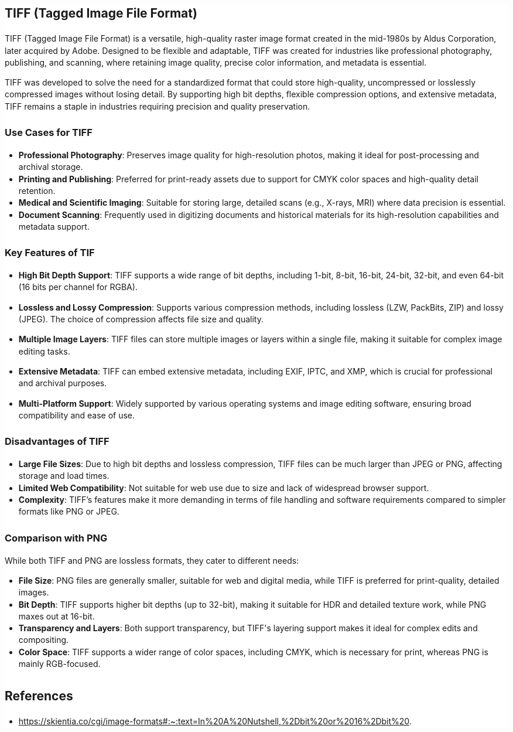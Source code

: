 ## TIFF (Tagged Image File Format)

TIFF (Tagged Image File Format) is a versatile, high-quality raster image format created in the mid-1980s by Aldus Corporation, later acquired by Adobe. Designed to be flexible and adaptable, TIFF was created for industries like professional photography, publishing, and scanning, where retaining image quality, precise color information, and metadata is essential.

TIFF was developed to solve the need for a standardized format that could store high-quality, uncompressed or losslessly compressed images without losing detail. By supporting high bit depths, flexible compression options, and extensive metadata, TIFF remains a staple in industries requiring precision and quality preservation.

### Use Cases for TIFF

- **Professional Photography**: Preserves image quality for high-resolution photos, making it ideal for post-processing and archival storage.
- **Printing and Publishing**: Preferred for print-ready assets due to support for CMYK color spaces and high-quality detail retention.
- **Medical and Scientific Imaging**: Suitable for storing large, detailed scans (e.g., X-rays, MRI) where data precision is essential.
- **Document Scanning**: Frequently used in digitizing documents and historical materials for its high-resolution capabilities and metadata support.

### Key Features of TIF

- **High Bit Depth Support**: TIFF supports a wide range of bit depths, including 1-bit, 8-bit, 16-bit, 24-bit, 32-bit, and even 64-bit (16 bits per channel for RGBA).

- **Lossless and Lossy Compression**: Supports various compression methods, including lossless (LZW, PackBits, ZIP) and lossy (JPEG). The choice of compression affects file size and quality.

- **Multiple Image Layers**: TIFF files can store multiple images or layers within a single file, making it suitable for complex image editing tasks.

- **Extensive Metadata**: TIFF can embed extensive metadata, including EXIF, IPTC, and XMP, which is crucial for professional and archival purposes.

- **Multi-Platform Support**: Widely supported by various operating systems and image editing software, ensuring broad compatibility and ease of use.

### Disadvantages of TIFF

- **Large File Sizes**: Due to high bit depths and lossless compression, TIFF files can be much larger than JPEG or PNG, affecting storage and load times.
- **Limited Web Compatibility**: Not suitable for web use due to size and lack of widespread browser support.
- **Complexity**: TIFF’s features make it more demanding in terms of file handling and software requirements compared to simpler formats like PNG or JPEG.

### Comparison with PNG

While both TIFF and PNG are lossless formats, they cater to different needs:

- **File Size**: PNG files are generally smaller, suitable for web and digital media, while TIFF is preferred for print-quality, detailed images.
- **Bit Depth**: TIFF supports higher bit depths (up to 32-bit), making it suitable for HDR and detailed texture work, while PNG maxes out at 16-bit.
- **Transparency and Layers**: Both support transparency, but TIFF's layering support makes it ideal for complex edits and compositing.
- **Color Space**: TIFF supports a wider range of color spaces, including CMYK, which is necessary for print, whereas PNG is mainly RGB-focused.



## References

- https://skientia.co/cgi/image-formats#:~:text=In%20A%20Nutshell,%2Dbit%20or%2016%2Dbit%20.